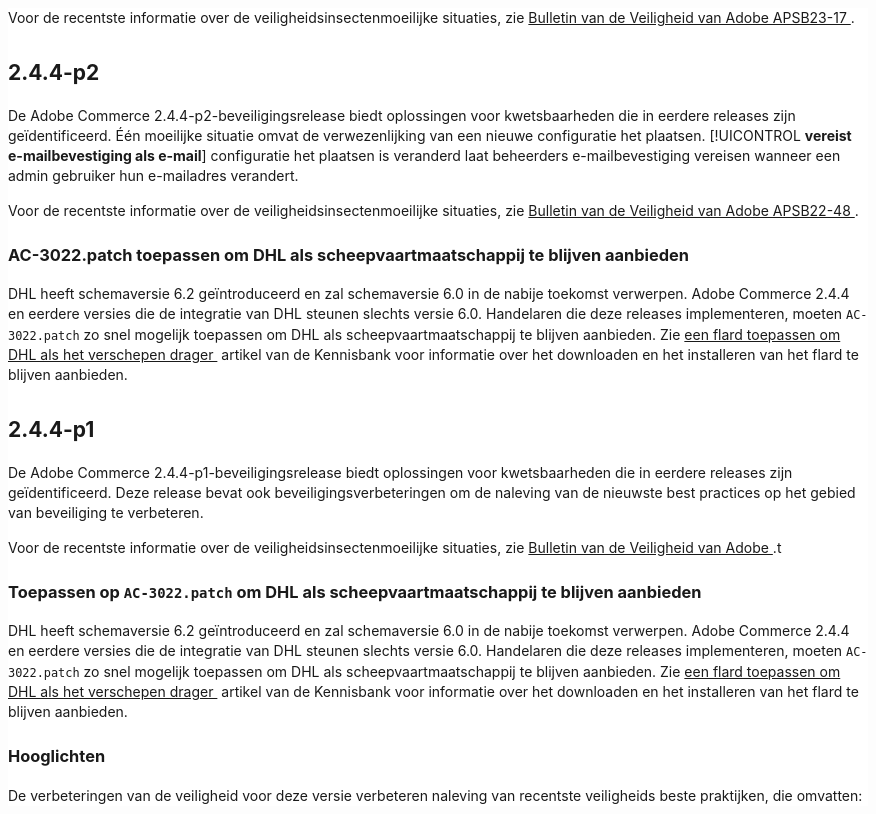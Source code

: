 Voor de recentste informatie over de veiligheidsinsectenmoeilijke situaties, zie [&#x200B; Bulletin van de Veiligheid van Adobe APSB23-17 &#x200B;](https://helpx.adobe.com/security/products/magento/apsb23-17.html).

## 2.4.4-p2

De Adobe Commerce 2.4.4-p2-beveiligingsrelease biedt oplossingen voor kwetsbaarheden die in eerdere releases zijn geïdentificeerd. Één moeilijke situatie omvat de verwezenlijking van een nieuwe configuratie het plaatsen. [!UICONTROL **vereist e-mailbevestiging als e-mail**] configuratie het plaatsen is veranderd laat beheerders e-mailbevestiging vereisen wanneer een admin gebruiker hun e-mailadres verandert. 

Voor de recentste informatie over de veiligheidsinsectenmoeilijke situaties, zie [&#x200B; Bulletin van de Veiligheid van Adobe APSB22-48 &#x200B;](https://helpx.adobe.com/security/products/magento/apsb22-48.html).

### AC-3022.patch toepassen om DHL als scheepvaartmaatschappij te blijven aanbieden

DHL heeft schemaversie 6.2 geïntroduceerd en zal schemaversie 6.0 in de nabije toekomst verwerpen. Adobe Commerce 2.4.4 en eerdere versies die de integratie van DHL steunen slechts versie 6.0. Handelaren die deze releases implementeren, moeten `AC-3022.patch` zo snel mogelijk toepassen om DHL als scheepvaartmaatschappij te blijven aanbieden. Zie [&#x200B; een flard toepassen om DHL als het verschepen drager &#x200B;](https://support.magento.com/hc/en-us/articles/7707818131597-Apply-a-patch-to-continue-offering-DHL-as-shipping-carrier?_ga=2.201689433.994140970.1661546561-1218319047.1534347481) artikel van de Kennisbank voor informatie over het downloaden en het installeren van het flard te blijven aanbieden.

## 2.4.4-p1

De Adobe Commerce 2.4.4-p1-beveiligingsrelease biedt oplossingen voor kwetsbaarheden die in eerdere releases zijn geïdentificeerd. Deze release bevat ook beveiligingsverbeteringen om de naleving van de nieuwste best practices op het gebied van beveiliging te verbeteren.

Voor de recentste informatie over de veiligheidsinsectenmoeilijke situaties, zie [&#x200B; Bulletin van de Veiligheid van Adobe &#x200B;](https://helpx.adobe.com/security/products/magento/apsb22-38.html).t

### Toepassen op `AC-3022.patch` om DHL als scheepvaartmaatschappij te blijven aanbieden

DHL heeft schemaversie 6.2 geïntroduceerd en zal schemaversie 6.0 in de nabije toekomst verwerpen. Adobe Commerce 2.4.4 en eerdere versies die de integratie van DHL steunen slechts versie 6.0. Handelaren die deze releases implementeren, moeten `AC-3022.patch` zo snel mogelijk toepassen om DHL als scheepvaartmaatschappij te blijven aanbieden. Zie [&#x200B; een flard toepassen om DHL als het verschepen drager &#x200B;](https://support.magento.com/hc/en-us/articles/7707818131597-Apply-a-patch-to-continue-offering-DHL-as-shipping-carrier) artikel van de Kennisbank voor informatie over het downloaden en het installeren van het flard te blijven aanbieden.

### Hooglichten

De verbeteringen van de veiligheid voor deze versie verbeteren naleving van recentste veiligheids beste praktijken, die omvatten:

